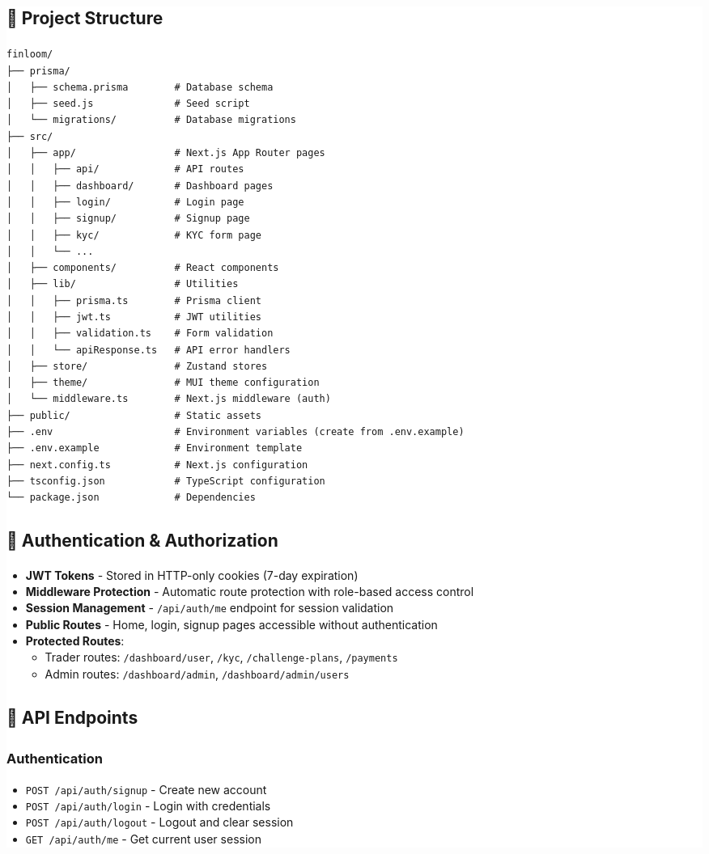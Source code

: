 ## 🎨 Project Structure

```
finloom/
├── prisma/
│   ├── schema.prisma        # Database schema
│   ├── seed.js              # Seed script
│   └── migrations/          # Database migrations
├── src/
│   ├── app/                 # Next.js App Router pages
│   │   ├── api/             # API routes
│   │   ├── dashboard/       # Dashboard pages
│   │   ├── login/           # Login page
│   │   ├── signup/          # Signup page
│   │   ├── kyc/             # KYC form page
│   │   └── ...
│   ├── components/          # React components
│   ├── lib/                 # Utilities
│   │   ├── prisma.ts        # Prisma client
│   │   ├── jwt.ts           # JWT utilities
│   │   ├── validation.ts    # Form validation
│   │   └── apiResponse.ts   # API error handlers
│   ├── store/               # Zustand stores
│   ├── theme/               # MUI theme configuration
│   └── middleware.ts        # Next.js middleware (auth)
├── public/                  # Static assets
├── .env                     # Environment variables (create from .env.example)
├── .env.example             # Environment template
├── next.config.ts           # Next.js configuration
├── tsconfig.json            # TypeScript configuration
└── package.json             # Dependencies
```

## 🔐 Authentication & Authorization

- **JWT Tokens** - Stored in HTTP-only cookies (7-day expiration)
- **Middleware Protection** - Automatic route protection with role-based access control
- **Session Management** - `/api/auth/me` endpoint for session validation
- **Public Routes** - Home, login, signup pages accessible without authentication
- **Protected Routes**:
  - Trader routes: `/dashboard/user`, `/kyc`, `/challenge-plans`, `/payments`
  - Admin routes: `/dashboard/admin`, `/dashboard/admin/users`

## 🎯 API Endpoints

### Authentication
- `POST /api/auth/signup` - Create new account
- `POST /api/auth/login` - Login with credentials
- `POST /api/auth/logout` - Logout and clear session
- `GET /api/auth/me` - Get current user session
